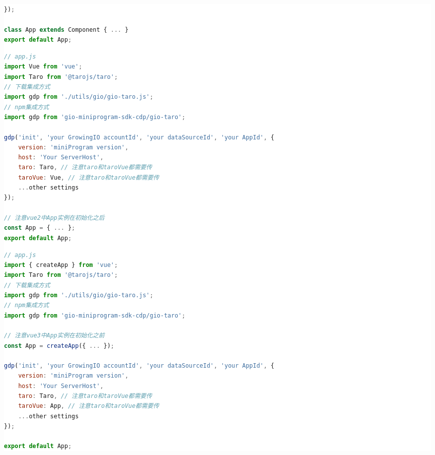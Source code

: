 ```js
});

class App extends Component { ... }
export default App;
```

  </TabItem>
  <TabItem value="Taro3(vue2)">

```js
// app.js
import Vue from 'vue';
import Taro from '@tarojs/taro';
// 下载集成方式
import gdp from './utils/gio/gio-taro.js';
// npm集成方式
import gdp from 'gio-miniprogram-sdk-cdp/gio-taro';

gdp('init', 'your GrowingIO accountId', 'your dataSourceId', 'your AppId', {
    version: 'miniProgram version',
    host: 'Your ServerHost',
    taro: Taro, // 注意taro和taroVue都需要传
    taroVue: Vue, // 注意taro和taroVue都需要传
    ...other settings
});

// 注意vue2中App实例在初始化之后
const App = { ... };
export default App;
```

  </TabItem>
  <TabItem value="Taro3(vue3)">

```js
// app.js
import { createApp } from 'vue';
import Taro from '@tarojs/taro';
// 下载集成方式
import gdp from './utils/gio/gio-taro.js';
// npm集成方式
import gdp from 'gio-miniprogram-sdk-cdp/gio-taro';

// 注意vue3中App实例在初始化之前
const App = createApp({ ... });

gdp('init', 'your GrowingIO accountId', 'your dataSourceId', 'your AppId', {
    version: 'miniProgram version',
    host: 'Your ServerHost',
    taro: Taro, // 注意taro和taroVue都需要传
    taroVue: App, // 注意taro和taroVue都需要传
    ...other settings
});

export default App;
```

